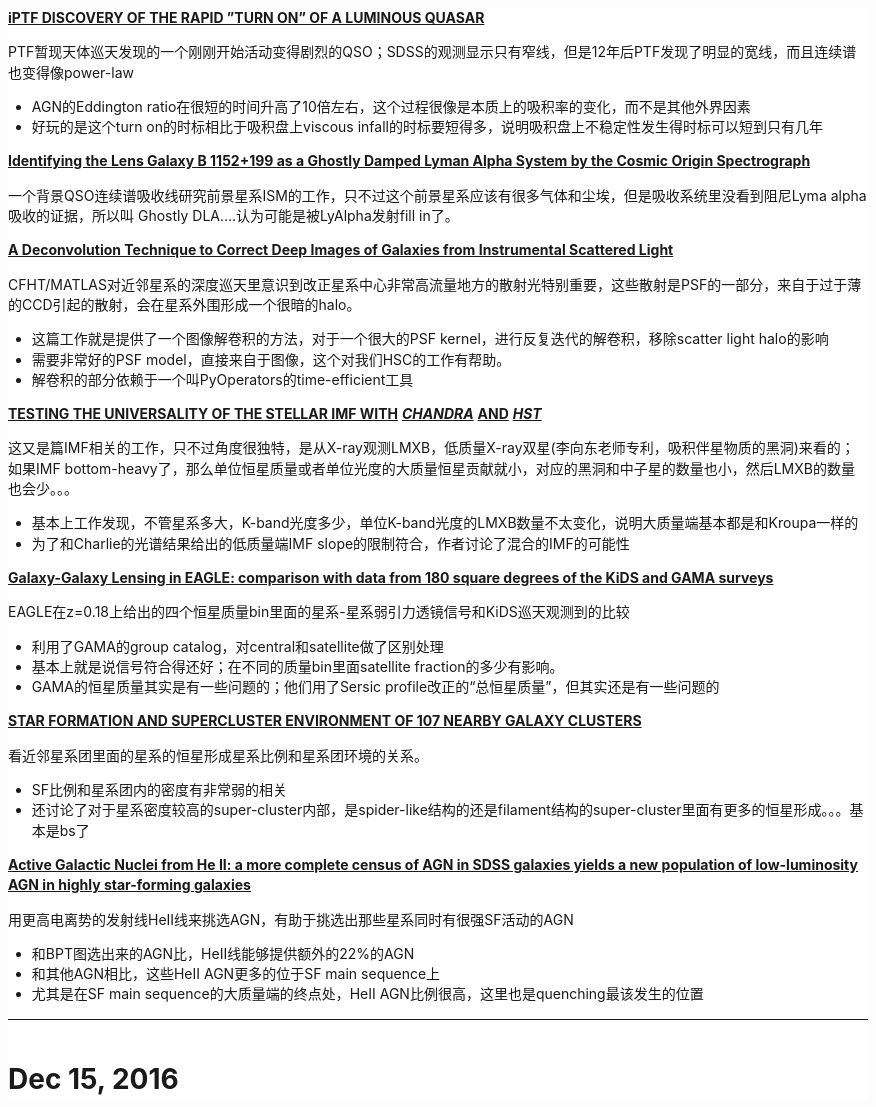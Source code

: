 [**iPTF DISCOVERY OF THE RAPID ”TURN ON” OF A LUMINOUS QUASAR**](https://arxiv.org/abs/1612.04830) 

PTF暂现天体巡天发现的一个刚刚开始活动变得剧烈的QSO；SDSS的观测显示只有窄线，但是12年后PTF发现了明显的宽线，而且连续谱也变得像power-law

  - AGN的Eddington ratio在很短的时间升高了10倍左右，这个过程很像是本质上的吸积率的变化，而不是其他外界因素
  - 好玩的是这个turn on的时标相比于吸积盘上viscous infall的时标要短得多，说明吸积盘上不稳定性发生得时标可以短到只有几年

[**Identifying the Lens Galaxy B 1152+199 as a Ghostly Damped Lyman Alpha System by the Cosmic Origin Spectrograph**](https://arxiv.org/abs/1612.04848)

一个背景QSO连续谱吸收线研究前景星系ISM的工作，只不过这个前景星系应该有很多气体和尘埃，但是吸收系统里没看到阻尼Lyma alpha吸收的证据，所以叫 Ghostly DLA….认为可能是被LyAlpha发射fill in了。

[**A Deconvolution Technique to Correct Deep Images of Galaxies from Instrumental Scattered Light**](https://arxiv.org/abs/1612.05122) 

CFHT/MATLAS对近邻星系的深度巡天里意识到改正星系中心非常高流量地方的散射光特别重要，这些散射是PSF的一部分，来自于过于薄的CCD引起的散射，会在星系外围形成一个很暗的halo。

  - 这篇工作就是提供了一个图像解卷积的方法，对于一个很大的PSF kernel，进行反复迭代的解卷积，移除scatter light halo的影响
  - 需要非常好的PSF model，直接来自于图像，这个对我们HSC的工作有帮助。
  - 解卷积的部分依赖于一个叫PyOperators的time-efficient工具

[**TESTING THE UNIVERSALITY OF THE STELLAR IMF WITH**](https://arxiv.org/abs/1612.05189) [***CHANDRA***](https://arxiv.org/abs/1612.05189) [**AND**](https://arxiv.org/abs/1612.05189) [***HST***](https://arxiv.org/abs/1612.05189) 

这又是篇IMF相关的工作，只不过角度很独特，是从X-ray观测LMXB，低质量X-ray双星(李向东老师专利，吸积伴星物质的黑洞)来看的；如果IMF bottom-heavy了，那么单位恒星质量或者单位光度的大质量恒星贡献就小，对应的黑洞和中子星的数量也小，然后LMXB的数量也会少。。。

  - 基本上工作发现，不管星系多大，K-band光度多少，单位K-band光度的LMXB数量不太变化，说明大质量端基本都是和Kroupa一样的
  - 为了和Charlie的光谱结果给出的低质量端IMF slope的限制符合，作者讨论了混合的IMF的可能性

[**Galaxy-Galaxy Lensing in EAGLE: comparison with data from 180 square degrees of the KiDS and GAMA surveys**](https://arxiv.org/abs/1612.04825) 

EAGLE在z=0.18上给出的四个恒星质量bin里面的星系-星系弱引力透镜信号和KiDS巡天观测到的比较

  - 利用了GAMA的group catalog，对central和satellite做了区别处理
  - 基本上就是说信号符合得还好；在不同的质量bin里面satellite fraction的多少有影响。
  - GAMA的恒星质量其实是有一些问题的；他们用了Sersic profile改正的“总恒星质量”，但其实还是有一些问题的

[**STAR FORMATION AND SUPERCLUSTER ENVIRONMENT OF 107 NEARBY GALAXY CLUSTERS**](https://arxiv.org/abs/1612.04813) 

看近邻星系团里面的星系的恒星形成星系比例和星系团环境的关系。

  - SF比例和星系团内的密度有非常弱的相关
  - 还讨论了对于星系密度较高的super-cluster内部，是spider-like结构的还是filament结构的super-cluster里面有更多的恒星形成。。。基本是bs了

[**Active Galactic Nuclei from He II: a more complete census of AGN in SDSS galaxies yields a new population of low-luminosity AGN in highly star-forming galaxies**](https://arxiv.org/abs/1612.04815)

用更高电离势的发射线HeII线来挑选AGN，有助于挑选出那些星系同时有很强SF活动的AGN

  - 和BPT图选出来的AGN比，HeII线能够提供额外的22%的AGN
  - 和其他AGN相比，这些HeII AGN更多的位于SF main sequence上
  - 尤其是在SF main sequence的大质量端的终点处，HeII AGN比例很高，这里也是quenching最该发生的位置


----------
# **Dec 15, 2016**
